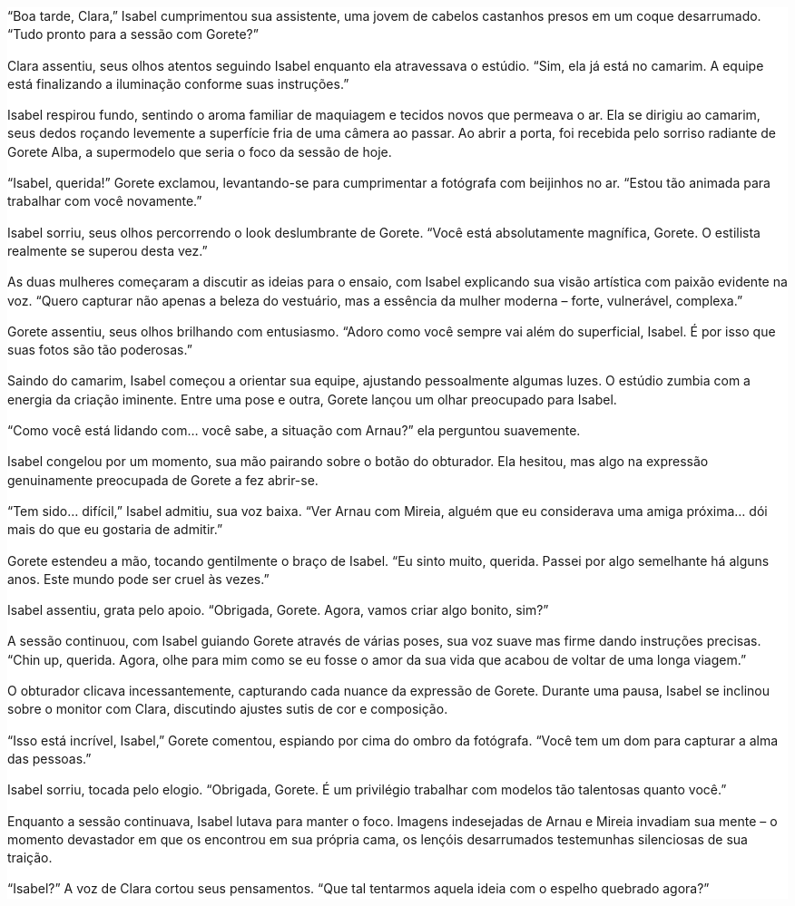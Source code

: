 “Boa tarde, Clara,” Isabel cumprimentou sua assistente, uma jovem de cabelos castanhos presos em um coque desarrumado. “Tudo pronto para a sessão com Gorete?”

Clara assentiu, seus olhos atentos seguindo Isabel enquanto ela atravessava o estúdio. “Sim, ela já está no camarim. A equipe está finalizando a iluminação conforme suas instruções.”

Isabel respirou fundo, sentindo o aroma familiar de maquiagem e tecidos novos que permeava o ar. Ela se dirigiu ao camarim, seus dedos roçando levemente a superfície fria de uma câmera ao passar. Ao abrir a porta, foi recebida pelo sorriso radiante de Gorete Alba, a supermodelo que seria o foco da sessão de hoje.

“Isabel, querida!” Gorete exclamou, levantando-se para cumprimentar a fotógrafa com beijinhos no ar. “Estou tão animada para trabalhar com você novamente.”

Isabel sorriu, seus olhos percorrendo o look deslumbrante de Gorete. “Você está absolutamente magnífica, Gorete. O estilista realmente se superou desta vez.”

As duas mulheres começaram a discutir as ideias para o ensaio, com Isabel explicando sua visão artística com paixão evidente na voz. “Quero capturar não apenas a beleza do vestuário, mas a essência da mulher moderna – forte, vulnerável, complexa.”

Gorete assentiu, seus olhos brilhando com entusiasmo. “Adoro como você sempre vai além do superficial, Isabel. É por isso que suas fotos são tão poderosas.”

Saindo do camarim, Isabel começou a orientar sua equipe, ajustando pessoalmente algumas luzes. O estúdio zumbia com a energia da criação iminente. Entre uma pose e outra, Gorete lançou um olhar preocupado para Isabel.

“Como você está lidando com… você sabe, a situação com Arnau?” ela perguntou suavemente.

Isabel congelou por um momento, sua mão pairando sobre o botão do obturador. Ela hesitou, mas algo na expressão genuinamente preocupada de Gorete a fez abrir-se.

“Tem sido… difícil,” Isabel admitiu, sua voz baixa. “Ver Arnau com Mireia, alguém que eu considerava uma amiga próxima… dói mais do que eu gostaria de admitir.”

Gorete estendeu a mão, tocando gentilmente o braço de Isabel. “Eu sinto muito, querida. Passei por algo semelhante há alguns anos. Este mundo pode ser cruel às vezes.”

Isabel assentiu, grata pelo apoio. “Obrigada, Gorete. Agora, vamos criar algo bonito, sim?”

A sessão continuou, com Isabel guiando Gorete através de várias poses, sua voz suave mas firme dando instruções precisas. “Chin up, querida. Agora, olhe para mim como se eu fosse o amor da sua vida que acabou de voltar de uma longa viagem.”

O obturador clicava incessantemente, capturando cada nuance da expressão de Gorete. Durante uma pausa, Isabel se inclinou sobre o monitor com Clara, discutindo ajustes sutis de cor e composição.

“Isso está incrível, Isabel,” Gorete comentou, espiando por cima do ombro da fotógrafa. “Você tem um dom para capturar a alma das pessoas.”

Isabel sorriu, tocada pelo elogio. “Obrigada, Gorete. É um privilégio trabalhar com modelos tão talentosas quanto você.”

Enquanto a sessão continuava, Isabel lutava para manter o foco. Imagens indesejadas de Arnau e Mireia invadiam sua mente – o momento devastador em que os encontrou em sua própria cama, os lençóis desarrumados testemunhas silenciosas de sua traição.

“Isabel?” A voz de Clara cortou seus pensamentos. “Que tal tentarmos aquela ideia com o espelho quebrado agora?”
